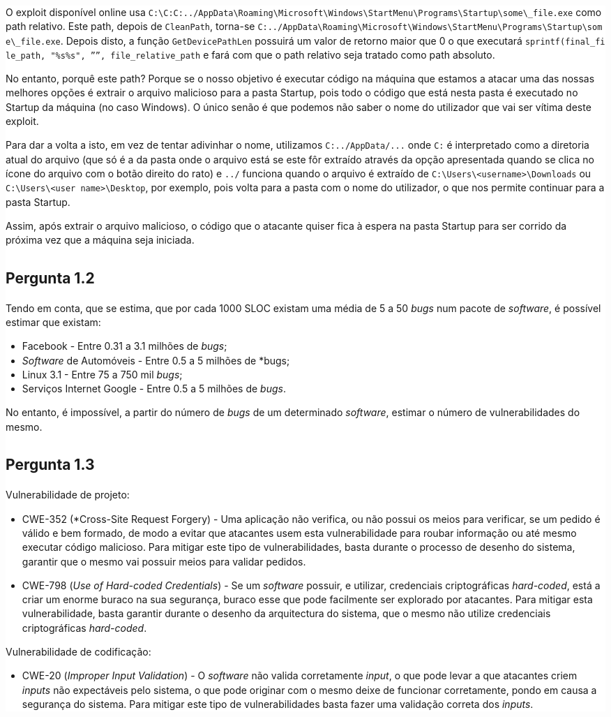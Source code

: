 O exploit disponível online usa `C:\C:C:../AppData\Roaming\Microsoft\Windows\StartMenu\Programs\Startup\some\_file.exe` como path relativo. Este path, depois de `CleanPath`, torna-se `C:../AppData\Roaming\Microsoft\Windows\StartMenu\Programs\Startup\some\_file.exe`. Depois disto, a função `GetDevicePathLen` possuirá um valor de retorno maior que 0 o que executará `sprintf(final_file_path, "%s%s", ””, file_relative_path` e fará com que o path relativo seja tratado como path absoluto. 

No entanto, porquê este path?  Porque se o nosso objetivo é executar código na máquina que estamos a atacar uma das nossas melhores opções é extrair o arquivo malicioso para a pasta Startup, pois todo o código que está nesta pasta é executado no Startup da máquina (no caso Windows). O único senão é que podemos não saber o nome do utilizador que vai ser vítima deste exploit. 

Para dar a volta a isto, em vez de tentar adivinhar o nome, utilizamos `C:../AppData/...` onde `C:` é interpretado como a diretoria atual do arquivo (que só é a da pasta onde o arquivo está se este fôr extraído através da opção apresentada quando se clica no ícone do arquivo com o botão direito do rato) e `../` funciona quando o arquivo é extraído de `C:\Users\<username>\Downloads` ou `C:\Users\<user name>\Desktop`, por exemplo, pois volta para a pasta com o nome do utilizador, o que nos permite continuar para a pasta Startup. 

Assim, após extrair o arquivo malicioso, o código que o atacante quiser fica à espera na pasta Startup para ser corrido da próxima vez que a máquina seja iniciada.

## Pergunta 1.2

Tendo em conta, que se estima, que por cada 1000 SLOC existam uma média de 5 a 50 *bugs* num pacote de *software*, é possível estimar que existam:
  
  * Facebook - Entre 0.31 a 3.1 milhões de *bugs*;
  * *Software* de Automóveis - Entre 0.5 a 5 milhões de *bugs;
  * Linux 3.1 - Entre 75 a 750 mil *bugs*;
  * Serviços Internet Google - Entre 0.5 a 5 milhões de *bugs*.

No entanto, é impossível, a partir do número de *bugs* de um determinado *software*, estimar o número de vulnerabilidades do mesmo.

## Pergunta 1.3

Vulnerabilidade de projeto:
  
  * CWE-352 (*Cross-Site Request Forgery) - Uma aplicação não verifica, ou não possui os meios para verificar, se um pedido é válido e bem formado, de modo a evitar que atacantes usem esta vulnerabilidade para roubar informação ou até mesmo executar código malicioso. Para mitigar este tipo de vulnerabilidades, basta durante o processo de desenho do sistema, garantir que o mesmo vai possuir meios para validar pedidos.

  * CWE-798 (*Use of Hard-coded Credentials*) - Se um *software* possuir, e utilizar, credenciais criptográficas *hard-coded*, está a criar um enorme buraco na sua segurança, buraco esse que pode facilmente ser explorado por atacantes. Para mitigar esta vulnerabilidade, basta garantir durante o desenho da arquitectura do sistema, que o mesmo não utilize credenciais criptográficas *hard-coded*.

Vulnerabilidade de codificação:

  * CWE-20 (*Improper Input Validation*) - O *software* não valida corretamente *input*, o que pode levar a que atacantes criem *inputs* não expectáveis pelo sistema, o que pode originar com o mesmo deixe de funcionar corretamente, pondo em causa a segurança do sistema. Para mitigar este tipo de vulnerabilidades basta fazer uma validação correta dos *inputs*.
